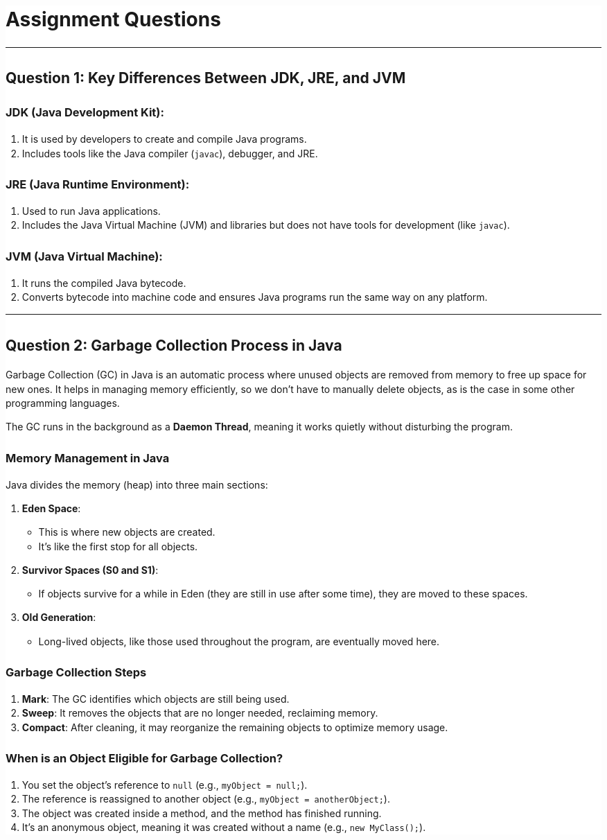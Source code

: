 # Assignment Questions

---

## Question 1: Key Differences Between JDK, JRE, and JVM

### **JDK (Java Development Kit):**
1. It is used by developers to create and compile Java programs.
2. Includes tools like the Java compiler (`javac`), debugger, and JRE.

### **JRE (Java Runtime Environment):**
1. Used to run Java applications.
2. Includes the Java Virtual Machine (JVM) and libraries but does not have tools for development (like `javac`).

### **JVM (Java Virtual Machine):**
1. It runs the compiled Java bytecode.
2. Converts bytecode into machine code and ensures Java programs run the same way on any platform.

---

## Question 2: Garbage Collection Process in Java

Garbage Collection (GC) in Java is an automatic process where unused objects are removed from memory to free up space for new ones. It helps in managing memory efficiently, so we don’t have to manually delete objects, as is the case in some other programming languages. 

The GC runs in the background as a **Daemon Thread**, meaning it works quietly without disturbing the program.

### **Memory Management in Java**

Java divides the memory (heap) into three main sections:

1. **Eden Space**:  
   - This is where new objects are created.  
   - It’s like the first stop for all objects.

2. **Survivor Spaces (S0 and S1)**:  
   - If objects survive for a while in Eden (they are still in use after some time), they are moved to these spaces.

3. **Old Generation**:  
   - Long-lived objects, like those used throughout the program, are eventually moved here.

### **Garbage Collection Steps**
1. **Mark**: The GC identifies which objects are still being used.  
2. **Sweep**: It removes the objects that are no longer needed, reclaiming memory.  
3. **Compact**: After cleaning, it may reorganize the remaining objects to optimize memory usage.

### **When is an Object Eligible for Garbage Collection?**
1. You set the object’s reference to `null` (e.g., `myObject = null;`).
2. The reference is reassigned to another object (e.g., `myObject = anotherObject;`).
3. The object was created inside a method, and the method has finished running.
4. It’s an anonymous object, meaning it was created without a name (e.g., `new MyClass();`).

